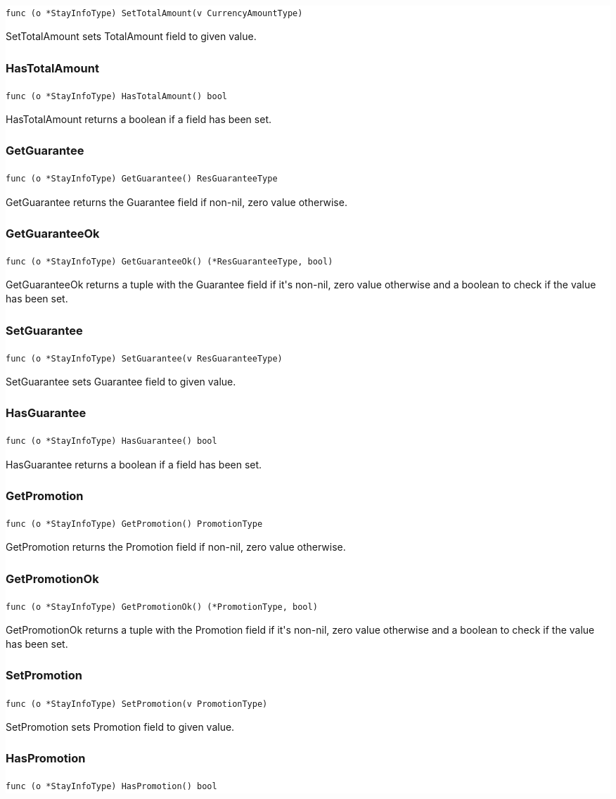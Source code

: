 `func (o *StayInfoType) SetTotalAmount(v CurrencyAmountType)`

SetTotalAmount sets TotalAmount field to given value.

### HasTotalAmount

`func (o *StayInfoType) HasTotalAmount() bool`

HasTotalAmount returns a boolean if a field has been set.

### GetGuarantee

`func (o *StayInfoType) GetGuarantee() ResGuaranteeType`

GetGuarantee returns the Guarantee field if non-nil, zero value otherwise.

### GetGuaranteeOk

`func (o *StayInfoType) GetGuaranteeOk() (*ResGuaranteeType, bool)`

GetGuaranteeOk returns a tuple with the Guarantee field if it's non-nil, zero value otherwise
and a boolean to check if the value has been set.

### SetGuarantee

`func (o *StayInfoType) SetGuarantee(v ResGuaranteeType)`

SetGuarantee sets Guarantee field to given value.

### HasGuarantee

`func (o *StayInfoType) HasGuarantee() bool`

HasGuarantee returns a boolean if a field has been set.

### GetPromotion

`func (o *StayInfoType) GetPromotion() PromotionType`

GetPromotion returns the Promotion field if non-nil, zero value otherwise.

### GetPromotionOk

`func (o *StayInfoType) GetPromotionOk() (*PromotionType, bool)`

GetPromotionOk returns a tuple with the Promotion field if it's non-nil, zero value otherwise
and a boolean to check if the value has been set.

### SetPromotion

`func (o *StayInfoType) SetPromotion(v PromotionType)`

SetPromotion sets Promotion field to given value.

### HasPromotion

`func (o *StayInfoType) HasPromotion() bool`
